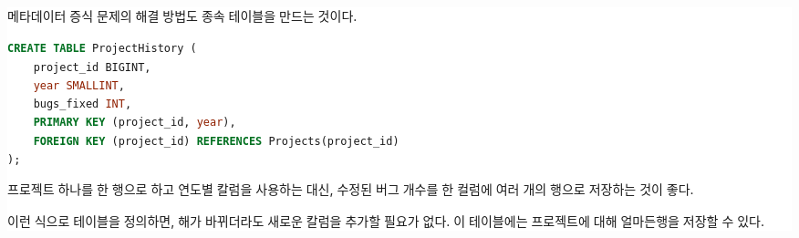 메타데이터 증식 문제의 해결 방법도 종속 테이블을 만드는 것이다.

```sql
CREATE TABLE ProjectHistory (
    project_id BIGINT,
    year SMALLINT,
    bugs_fixed INT,
    PRIMARY KEY (project_id, year),
    FOREIGN KEY (project_id) REFERENCES Projects(project_id)
);
```

프로젝트 하나를 한 행으로 하고 연도별 칼럼을 사용하는 대신, 수정된 버그 개수를 한 컬럼에 여러 개의 행으로 저장하는 것이 좋다.

이런 식으로 테이블을 정의하면, 해가 바뀌더라도 새로운 칼럼을 추가할 필요가 없다. 이 테이블에는 프로젝트에 대해 얼마든행을 저장할 수 있다.